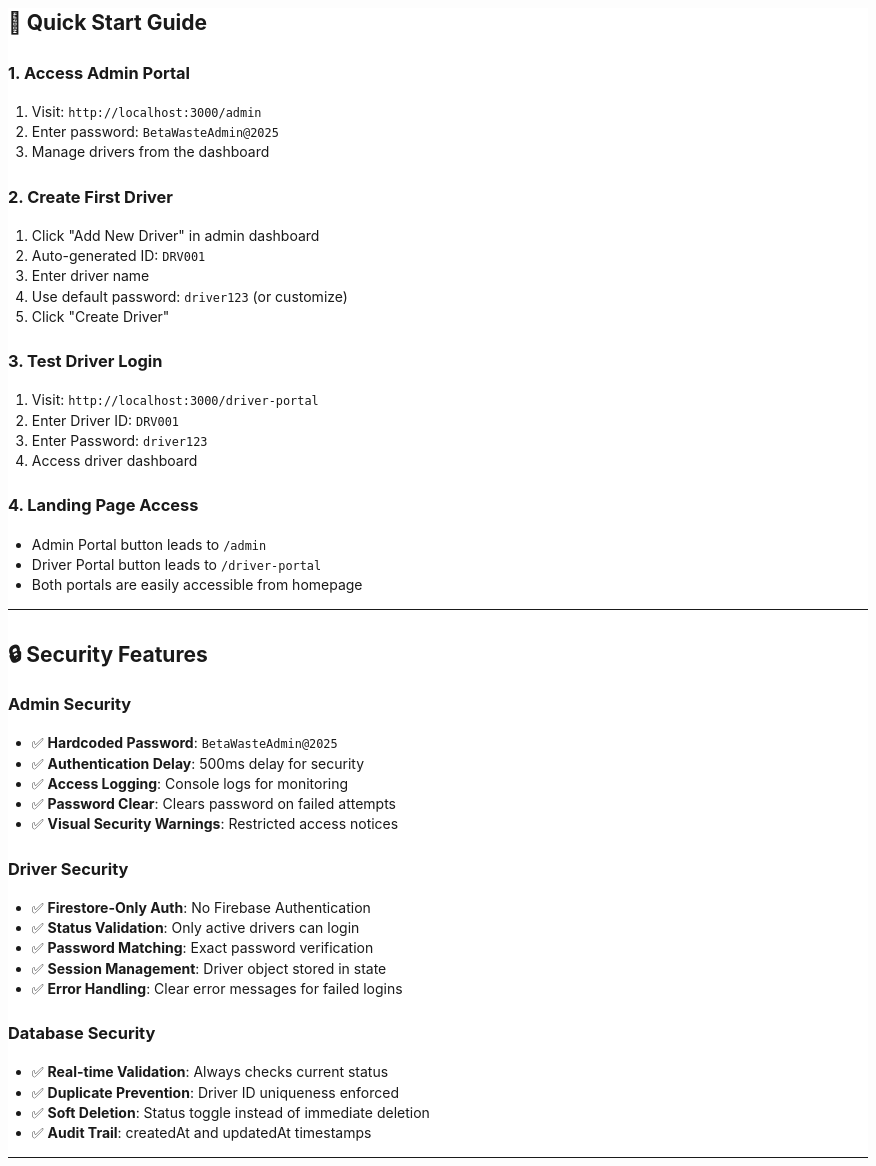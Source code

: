 
## 🚀 **Quick Start Guide**

### **1. Access Admin Portal**
1. Visit: `http://localhost:3000/admin`
2. Enter password: `BetaWasteAdmin@2025`
3. Manage drivers from the dashboard

### **2. Create First Driver**
1. Click "Add New Driver" in admin dashboard
2. Auto-generated ID: `DRV001`
3. Enter driver name
4. Use default password: `driver123` (or customize)
5. Click "Create Driver"

### **3. Test Driver Login**
1. Visit: `http://localhost:3000/driver-portal`
2. Enter Driver ID: `DRV001`
3. Enter Password: `driver123`
4. Access driver dashboard

### **4. Landing Page Access**
- Admin Portal button leads to `/admin`
- Driver Portal button leads to `/driver-portal`
- Both portals are easily accessible from homepage

---

## 🔒 **Security Features**

### **Admin Security**
- ✅ **Hardcoded Password**: `BetaWasteAdmin@2025`
- ✅ **Authentication Delay**: 500ms delay for security
- ✅ **Access Logging**: Console logs for monitoring
- ✅ **Password Clear**: Clears password on failed attempts
- ✅ **Visual Security Warnings**: Restricted access notices

### **Driver Security**
- ✅ **Firestore-Only Auth**: No Firebase Authentication
- ✅ **Status Validation**: Only active drivers can login
- ✅ **Password Matching**: Exact password verification
- ✅ **Session Management**: Driver object stored in state
- ✅ **Error Handling**: Clear error messages for failed logins

### **Database Security**
- ✅ **Real-time Validation**: Always checks current status
- ✅ **Duplicate Prevention**: Driver ID uniqueness enforced
- ✅ **Soft Deletion**: Status toggle instead of immediate deletion
- ✅ **Audit Trail**: createdAt and updatedAt timestamps

---